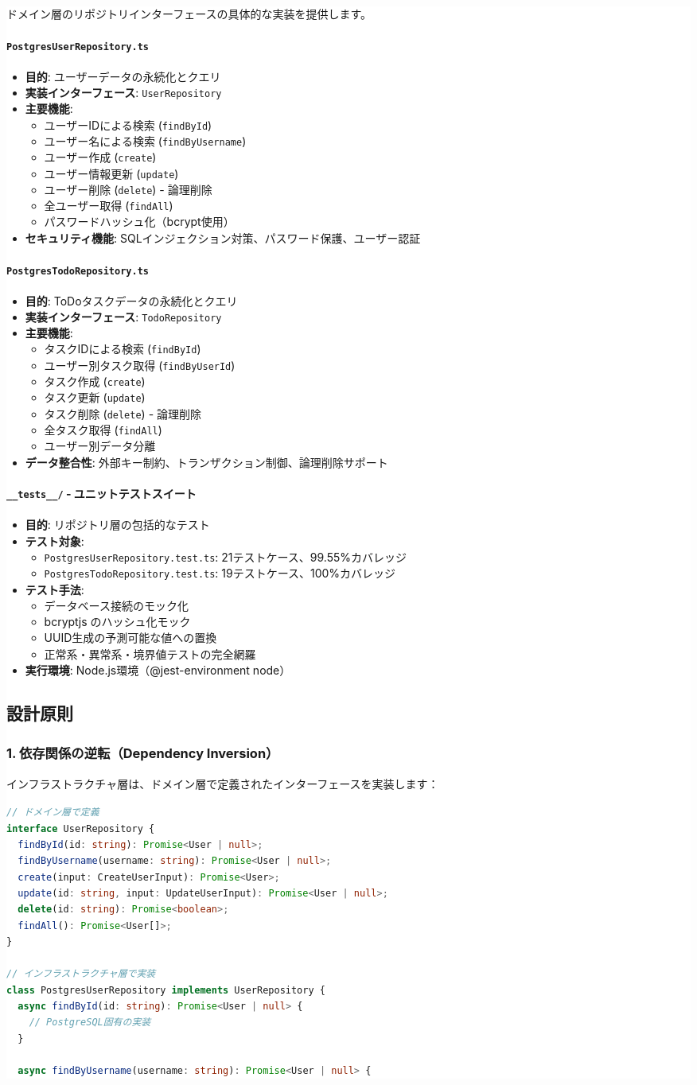 ドメイン層のリポジトリインターフェースの具体的な実装を提供します。

#### `PostgresUserRepository.ts`
- **目的**: ユーザーデータの永続化とクエリ
- **実装インターフェース**: `UserRepository`
- **主要機能**:
  - ユーザーIDによる検索 (`findById`)
  - ユーザー名による検索 (`findByUsername`)
  - ユーザー作成 (`create`)
  - ユーザー情報更新 (`update`)
  - ユーザー削除 (`delete`) - 論理削除
  - 全ユーザー取得 (`findAll`)
  - パスワードハッシュ化（bcrypt使用）
- **セキュリティ機能**: SQLインジェクション対策、パスワード保護、ユーザー認証

#### `PostgresTodoRepository.ts`
- **目的**: ToDoタスクデータの永続化とクエリ
- **実装インターフェース**: `TodoRepository`
- **主要機能**:
  - タスクIDによる検索 (`findById`)
  - ユーザー別タスク取得 (`findByUserId`)
  - タスク作成 (`create`)
  - タスク更新 (`update`)
  - タスク削除 (`delete`) - 論理削除
  - 全タスク取得 (`findAll`)
  - ユーザー別データ分離
- **データ整合性**: 外部キー制約、トランザクション制御、論理削除サポート

#### `__tests__/` - ユニットテストスイート
- **目的**: リポジトリ層の包括的なテスト
- **テスト対象**:
  - `PostgresUserRepository.test.ts`: 21テストケース、99.55%カバレッジ
  - `PostgresTodoRepository.test.ts`: 19テストケース、100%カバレッジ
- **テスト手法**:
  - データベース接続のモック化
  - bcryptjs のハッシュ化モック
  - UUID生成の予測可能な値への置換
  - 正常系・異常系・境界値テストの完全網羅
- **実行環境**: Node.js環境（@jest-environment node）

## 設計原則

### 1. 依存関係の逆転（Dependency Inversion）

インフラストラクチャ層は、ドメイン層で定義されたインターフェースを実装します：

```typescript
// ドメイン層で定義
interface UserRepository {
  findById(id: string): Promise<User | null>;
  findByUsername(username: string): Promise<User | null>;
  create(input: CreateUserInput): Promise<User>;
  update(id: string, input: UpdateUserInput): Promise<User | null>;
  delete(id: string): Promise<boolean>;
  findAll(): Promise<User[]>;
}

// インフラストラクチャ層で実装
class PostgresUserRepository implements UserRepository {
  async findById(id: string): Promise<User | null> {
    // PostgreSQL固有の実装
  }
  
  async findByUsername(username: string): Promise<User | null> {
```